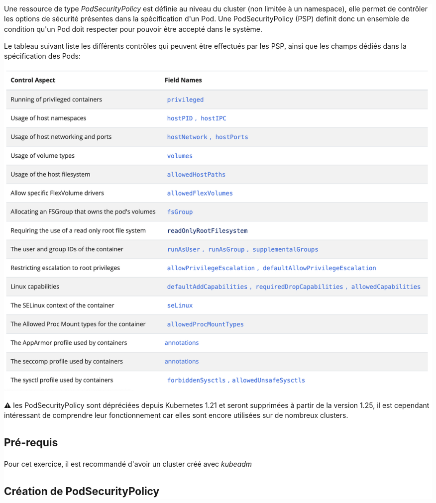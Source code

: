 Une ressource de type *PodSecurityPolicy* est définie au niveau du cluster (non limitée à un namespace), elle permet de contrôler les options de sécurité présentes dans la spécification d'un Pod. Une PodSecurityPolicy (PSP) definit donc un ensemble de condition qu'un Pod doit respecter pour pouvoir être accepté dans le système.

Le tableau suivant liste les différents contrôles qui peuvent être effectués par les PSP, ainsi que les champs dédiés dans la spécification des Pods:

![PSP Controls](./images/psp-controls.png)

:warning: les PodSecurityPolicy sont dépréciées depuis Kubernetes 1.21 et seront supprimées à partir de la version 1.25, il est cependant intéressant de comprendre leur fonctionnement car elles sont encore utilisées sur de nombreux clusters.

## Pré-requis

Pour cet exercice, il est recommandé d'avoir un cluster créé avec *kubeadm*

## Création de PodSecurityPolicy
